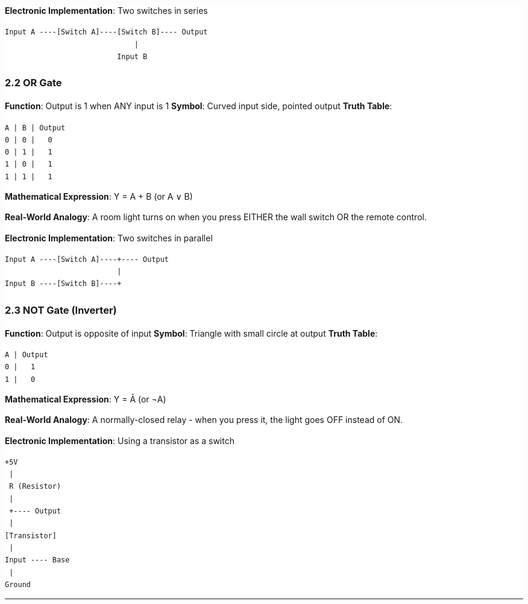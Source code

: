 **Electronic Implementation**: Two switches in series
```
Input A ----[Switch A]----[Switch B]---- Output
                              |
                          Input B
```

### 2.2 OR Gate
**Function**: Output is 1 when ANY input is 1
**Symbol**: Curved input side, pointed output
**Truth Table**:
```
A | B | Output
0 | 0 |   0
0 | 1 |   1
1 | 0 |   1
1 | 1 |   1
```

**Mathematical Expression**: Y = A + B (or A ∨ B)

**Real-World Analogy**: A room light turns on when you press EITHER the wall switch OR the remote control.

**Electronic Implementation**: Two switches in parallel
```
Input A ----[Switch A]----+---- Output
                          |
Input B ----[Switch B]----+
```

### 2.3 NOT Gate (Inverter)
**Function**: Output is opposite of input
**Symbol**: Triangle with small circle at output
**Truth Table**:
```
A | Output
0 |   1
1 |   0
```

**Mathematical Expression**: Y = Ā (or ¬A)

**Real-World Analogy**: A normally-closed relay - when you press it, the light goes OFF instead of ON.

**Electronic Implementation**: Using a transistor as a switch
```
+5V
 |
 R (Resistor)
 |
 +---- Output
 |
[Transistor]
 |
Input ---- Base
 |
Ground
```

---